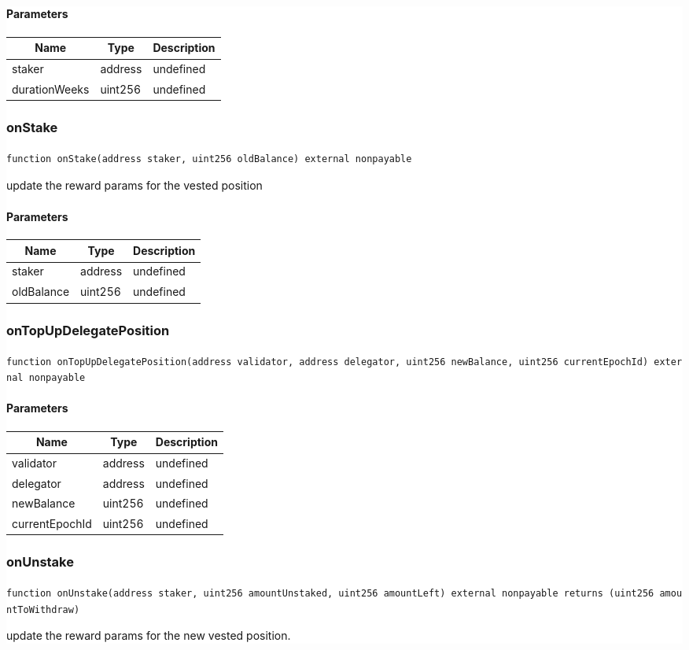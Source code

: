 
#### Parameters

| Name | Type | Description |
|---|---|---|
| staker | address | undefined |
| durationWeeks | uint256 | undefined |

### onStake

```solidity
function onStake(address staker, uint256 oldBalance) external nonpayable
```

update the reward params for the vested position



#### Parameters

| Name | Type | Description |
|---|---|---|
| staker | address | undefined |
| oldBalance | uint256 | undefined |

### onTopUpDelegatePosition

```solidity
function onTopUpDelegatePosition(address validator, address delegator, uint256 newBalance, uint256 currentEpochId) external nonpayable
```





#### Parameters

| Name | Type | Description |
|---|---|---|
| validator | address | undefined |
| delegator | address | undefined |
| newBalance | uint256 | undefined |
| currentEpochId | uint256 | undefined |

### onUnstake

```solidity
function onUnstake(address staker, uint256 amountUnstaked, uint256 amountLeft) external nonpayable returns (uint256 amountToWithdraw)
```

update the reward params for the new vested position.
